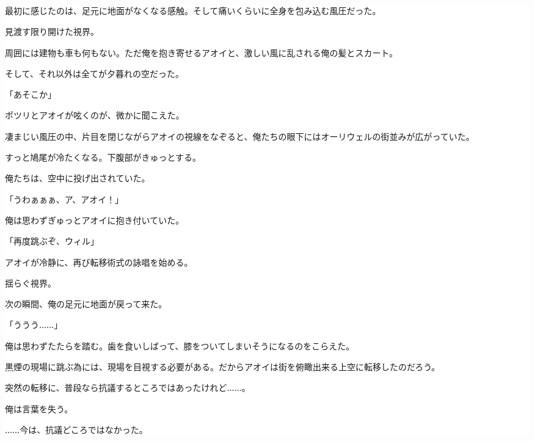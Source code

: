  </p>
 <p id="L39">
  最初に感じたのは、足元に地面がなくなる感触。そして痛いくらいに全身を包み込む風圧だった。
 </p>
 <p id="L40">
  見渡す限り開けた視界。
 </p>
 <p id="L41">
  周囲には建物も車も何もない。ただ俺を抱き寄せるアオイと、激しい風に乱される俺の髪とスカート。
 </p>
 <p id="L42">
  そして、それ以外は全てが夕暮れの空だった。
 </p>
 <p id="L43">
  「あそこか」
 </p>
 <p id="L44">
  ポツリとアオイが呟くのが、微かに聞こえた。
 </p>
 <p id="L45">
  凄まじい風圧の中、片目を閉じながらアオイの視線をなぞると、俺たちの眼下にはオーリウェルの街並みが広がっていた。
 </p>
 <p id="L46">
  すっと鳩尾が冷たくなる。下腹部がきゅっとする。
 </p>
 <p id="L47">
  俺たちは、空中に投げ出されていた。
 </p>
 <p id="L48">
  「うわぁぁぁ、ア、アオイ！」
 </p>
 <p id="L49">
  俺は思わずぎゅっとアオイに抱き付いていた。
 </p>
 <p id="L50">
  「再度跳ぶぞ、ウィル」
 </p>
 <p id="L51">
  アオイが冷静に、再び転移術式の詠唱を始める。
 </p>
 <p id="L52">
  揺らぐ視界。
 </p>
 <p id="L53">
  次の瞬間、俺の足元に地面が戻って来た。
 </p>
 <p id="L54">
  「ううう……」
 </p>
 <p id="L55">
  俺は思わずたたらを踏む。歯を食いしばって、膝をついてしまいそうになるのをこらえた。
 </p>
 <p id="L56">
  黒煙の現場に跳ぶ為には、現場を目視する必要がある。だからアオイは街を俯瞰出来る上空に転移したのだろう。
 </p>
 <p id="L57">
  突然の転移に、普段なら抗議するところではあったけれど……。
 </p>
 <p id="L58">
  俺は言葉を失う。
 </p>
 <p id="L59">
  ……今は、抗議どころではなかった。
 </p>